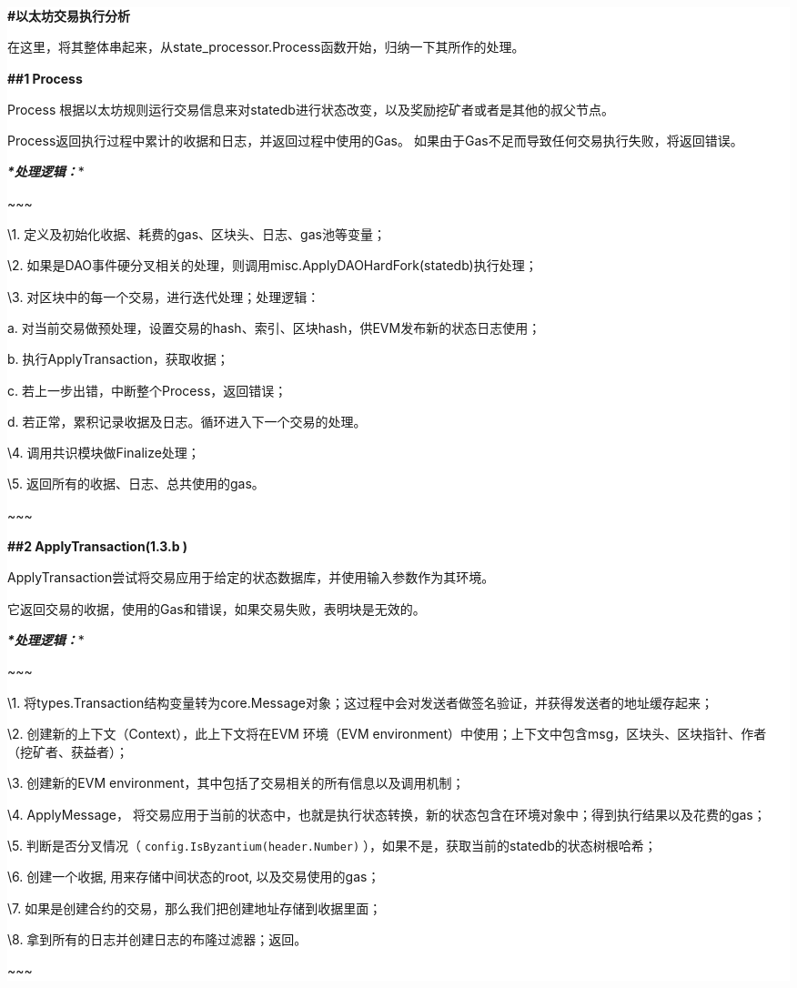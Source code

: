 **#以太坊交易执行分析**

在这里，将其整体串起来，从state_processor.Process函数开始，归纳一下其所作的处理。

 

**##1 Process**

Process 根据以太坊规则运行交易信息来对statedb进行状态改变，以及奖励挖矿者或者是其他的叔父节点。

Process返回执行过程中累计的收据和日志，并返回过程中使用的Gas。 如果由于Gas不足而导致任何交易执行失败，将返回错误。

***\*处理逻辑：****

\~~~

\1. 定义及初始化收据、耗费的gas、区块头、日志、gas池等变量；

\2. 如果是DAO事件硬分叉相关的处理，则调用misc.ApplyDAOHardFork(statedb)执行处理；

\3. 对区块中的每一个交易，进行迭代处理；处理逻辑：

a. 对当前交易做预处理，设置交易的hash、索引、区块hash，供EVM发布新的状态日志使用；

b. 执行ApplyTransaction，获取收据；

c. 若上一步出错，中断整个Process，返回错误；

d. 若正常，累积记录收据及日志。循环进入下一个交易的处理。

\4. 调用共识模块做Finalize处理；

\5. 返回所有的收据、日志、总共使用的gas。

\~~~

 

**##2 ApplyTransaction(1.3.b )**

ApplyTransaction尝试将交易应用于给定的状态数据库，并使用输入参数作为其环境。

它返回交易的收据，使用的Gas和错误，如果交易失败，表明块是无效的。

***\*处理逻辑：****

\~~~

\1. 将types.Transaction结构变量转为core.Message对象；这过程中会对发送者做签名验证，并获得发送者的地址缓存起来；

\2. 创建新的上下文（Context），此上下文将在EVM 环境（EVM environment）中使用；上下文中包含msg，区块头、区块指针、作者（挖矿者、获益者）；

\3. 创建新的EVM environment，其中包括了交易相关的所有信息以及调用机制；

\4. ApplyMessage， 将交易应用于当前的状态中，也就是执行状态转换，新的状态包含在环境对象中；得到执行结果以及花费的gas；

\5. 判断是否分叉情况（ `config.IsByzantium(header.Number)` ），如果不是，获取当前的statedb的状态树根哈希；

\6. 创建一个收据, 用来存储中间状态的root, 以及交易使用的gas；

\7. 如果是创建合约的交易，那么我们把创建地址存储到收据里面；

\8. 拿到所有的日志并创建日志的布隆过滤器；返回。

\~~~

 